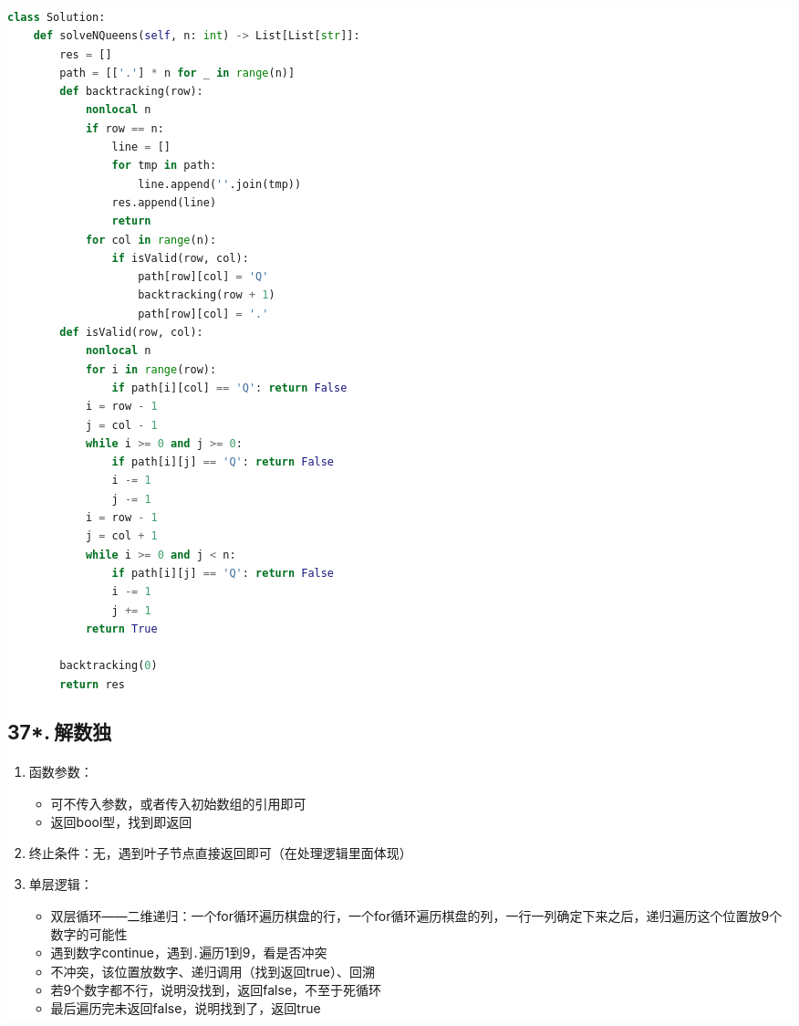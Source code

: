 ```python
class Solution:
    def solveNQueens(self, n: int) -> List[List[str]]:
        res = []
        path = [['.'] * n for _ in range(n)]
        def backtracking(row):
            nonlocal n
            if row == n:
                line = []
                for tmp in path:
                    line.append(''.join(tmp))
                res.append(line)
                return
            for col in range(n):
                if isValid(row, col):
                    path[row][col] = 'Q'
                    backtracking(row + 1)
                    path[row][col] = '.'
        def isValid(row, col):
            nonlocal n
            for i in range(row):
                if path[i][col] == 'Q': return False
            i = row - 1
            j = col - 1
            while i >= 0 and j >= 0:
                if path[i][j] == 'Q': return False
                i -= 1
                j -= 1
            i = row - 1
            j = col + 1
            while i >= 0 and j < n:
                if path[i][j] == 'Q': return False
                i -= 1
                j += 1
            return True
        
        backtracking(0)
        return res
```

## 37*. 解数独

1. 函数参数：
   - 可不传入参数，或者传入初始数组的引用即可
   - 返回bool型，找到即返回

2. 终止条件：无，遇到叶子节点直接返回即可（在处理逻辑里面体现）
3. 单层逻辑：
   - 双层循环——二维递归：一个for循环遍历棋盘的行，一个for循环遍历棋盘的列，一行一列确定下来之后，递归遍历这个位置放9个数字的可能性
   - 遇到数字continue，遇到`.`遍历1到9，看是否冲突
   - 不冲突，该位置放数字、递归调用（找到返回true）、回溯
   - 若9个数字都不行，说明没找到，返回false，不至于死循环
   - 最后遍历完未返回false，说明找到了，返回true
